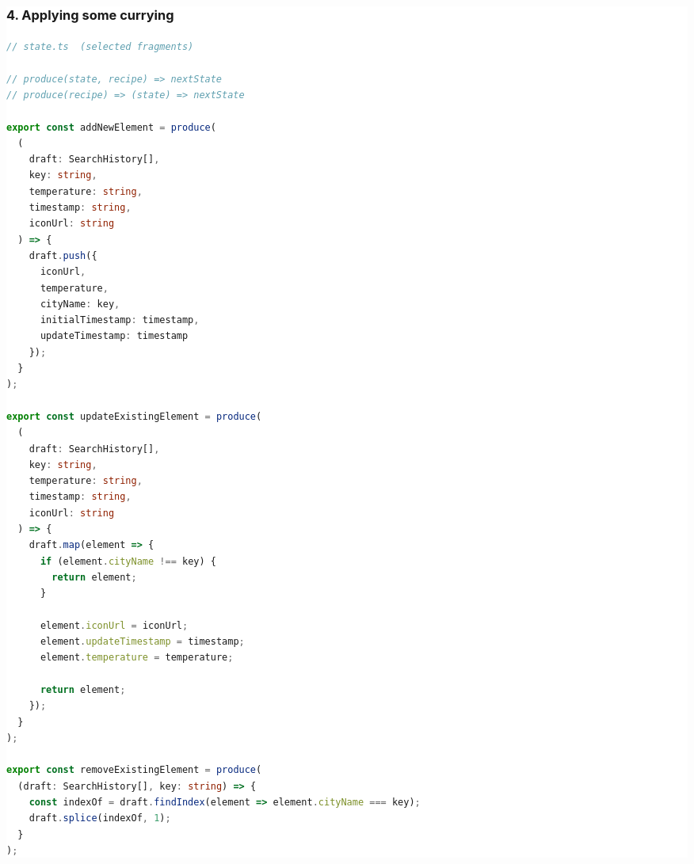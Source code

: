 ### 4. Applying some currying

```typescript
// state.ts  (selected fragments)

// produce(state, recipe) => nextState
// produce(recipe) => (state) => nextState

export const addNewElement = produce(
  (
    draft: SearchHistory[],
    key: string,
    temperature: string,
    timestamp: string,
    iconUrl: string
  ) => {
    draft.push({
      iconUrl,
      temperature,
      cityName: key,
      initialTimestamp: timestamp,
      updateTimestamp: timestamp
    });
  }
);

export const updateExistingElement = produce(
  (
    draft: SearchHistory[],
    key: string,
    temperature: string,
    timestamp: string,
    iconUrl: string
  ) => {
    draft.map(element => {
      if (element.cityName !== key) {
        return element;
      }

      element.iconUrl = iconUrl;
      element.updateTimestamp = timestamp;
      element.temperature = temperature;

      return element;
    });
  }
);

export const removeExistingElement = produce(
  (draft: SearchHistory[], key: string) => {
    const indexOf = draft.findIndex(element => element.cityName === key);
    draft.splice(indexOf, 1);
  }
);
```
